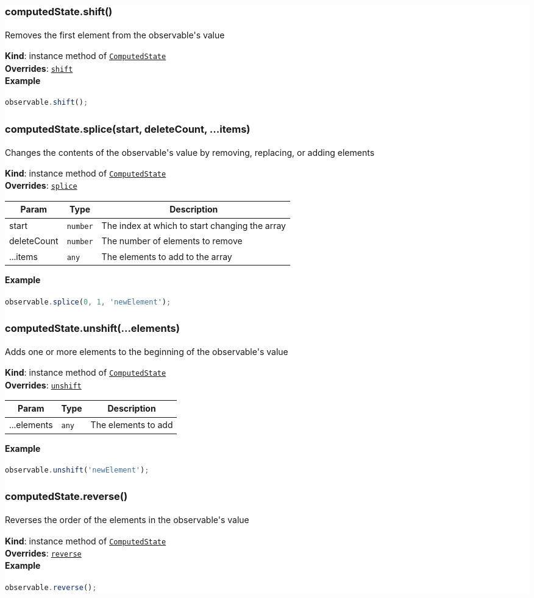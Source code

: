 ### computedState.shift()
Removes the first element from the observable's value

**Kind**: instance method of [<code>ComputedState</code>](#ComputedState)  
**Overrides**: [<code>shift</code>](#ObservableState+shift)  
**Example**  
```js
observable.shift();
```
<a name="ObservableState+splice"></a>

### computedState.splice(start, deleteCount, ...items)
Changes the contents of the observable's value by removing, replacing, or adding elements

**Kind**: instance method of [<code>ComputedState</code>](#ComputedState)  
**Overrides**: [<code>splice</code>](#ObservableState+splice)  

| Param | Type | Description |
| --- | --- | --- |
| start | <code>number</code> | The index at which to start changing the array |
| deleteCount | <code>number</code> | The number of elements to remove |
| ...items | <code>any</code> | The elements to add to the array |

**Example**  
```js
observable.splice(0, 1, 'newElement');
```
<a name="ObservableState+unshift"></a>

### computedState.unshift(...elements)
Adds one or more elements to the beginning of the observable's value

**Kind**: instance method of [<code>ComputedState</code>](#ComputedState)  
**Overrides**: [<code>unshift</code>](#ObservableState+unshift)  

| Param | Type | Description |
| --- | --- | --- |
| ...elements | <code>any</code> | The elements to add |

**Example**  
```js
observable.unshift('newElement');
```
<a name="ObservableState+reverse"></a>

### computedState.reverse()
Reverses the order of the elements in the observable's value

**Kind**: instance method of [<code>ComputedState</code>](#ComputedState)  
**Overrides**: [<code>reverse</code>](#ObservableState+reverse)  
**Example**  
```js
observable.reverse();
```
<a name="ObservableState+sort"></a>
